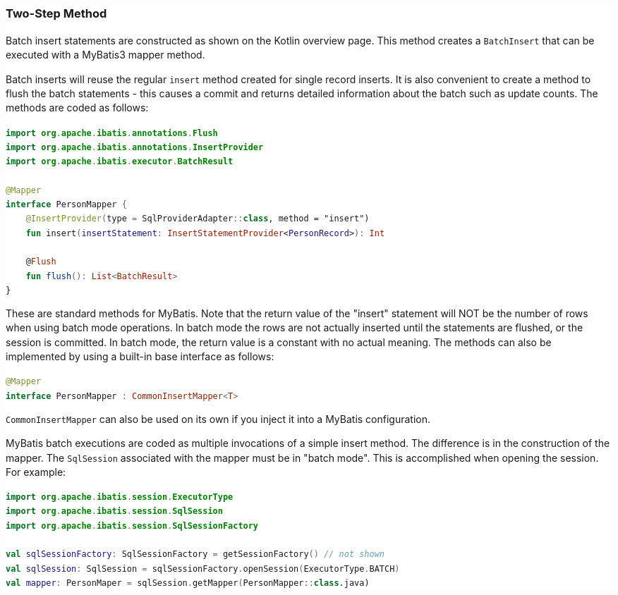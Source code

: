 ### Two-Step Method
Batch insert statements are constructed as shown on the Kotlin overview page. This method creates
a `BatchInsert` that can be executed with a MyBatis3 mapper method.

Batch inserts will reuse the regular `insert` method created for single record inserts. It is also convenient to create
a method to flush the batch statements - this causes a commit and returns detailed information about the
batch such as update counts. The methods are coded as follows:

```kotlin
import org.apache.ibatis.annotations.Flush
import org.apache.ibatis.annotations.InsertProvider
import org.apache.ibatis.executor.BatchResult

@Mapper
interface PersonMapper {
    @InsertProvider(type = SqlProviderAdapter::class, method = "insert")
    fun insert(insertStatement: InsertStatementProvider<PersonRecord>): Int
    
    @Flush
    fun flush(): List<BatchResult>
}
```


These are standard methods for MyBatis. Note that the return value of the "insert" statement will NOT be the number of
rows when using batch mode operations. In batch mode the rows are not actually inserted until the statements
are flushed, or the session is committed. In batch mode, the return value is a constant with no actual meaning.
The methods can also be implemented by using a built-in base interface as follows:

```kotlin
@Mapper
interface PersonMapper : CommonInsertMapper<T>
```

`CommonInsertMapper` can also be used on its own if you inject it into a MyBatis configuration.

MyBatis batch executions are coded as multiple invocations of a simple insert method. The difference is in the
construction of the mapper. The `SqlSession` associated with the mapper must be in "batch mode". This is accomplished
when opening the session. For example:

```kotlin
import org.apache.ibatis.session.ExecutorType
import org.apache.ibatis.session.SqlSession
import org.apache.ibatis.session.SqlSessionFactory

val sqlSessionFactory: SqlSessionFactory = getSessionFactory() // not shown
val sqlSession: SqlSession = sqlSessionFactory.openSession(ExecutorType.BATCH)
val mapper: PersonMaper = sqlSession.getMapper(PersonMapper::class.java)
```
